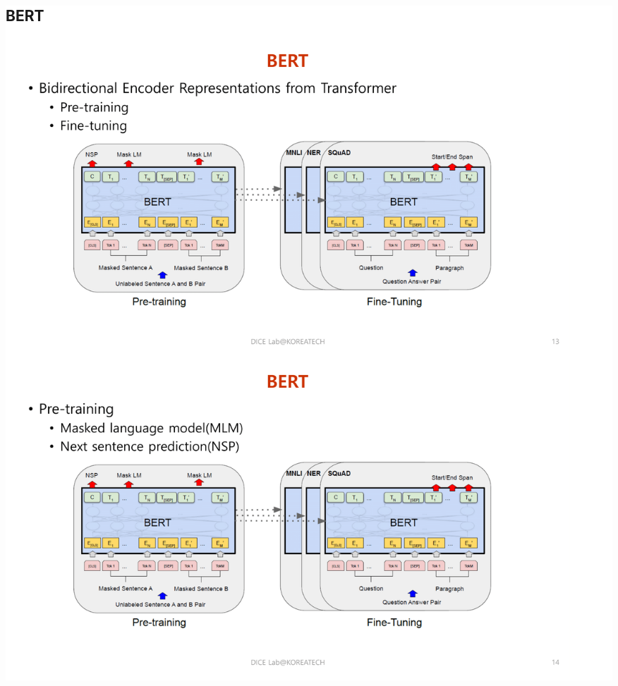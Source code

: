 ## **BERT**
<img src="/assets/papers/BERT_Pretraining_of_Deep_Bidirectional_Transformers_for_Language_Understanding/13.png" width='800'>
<img src="/assets/papers/BERT_Pretraining_of_Deep_Bidirectional_Transformers_for_Language_Understanding/14.png" width='800'>
